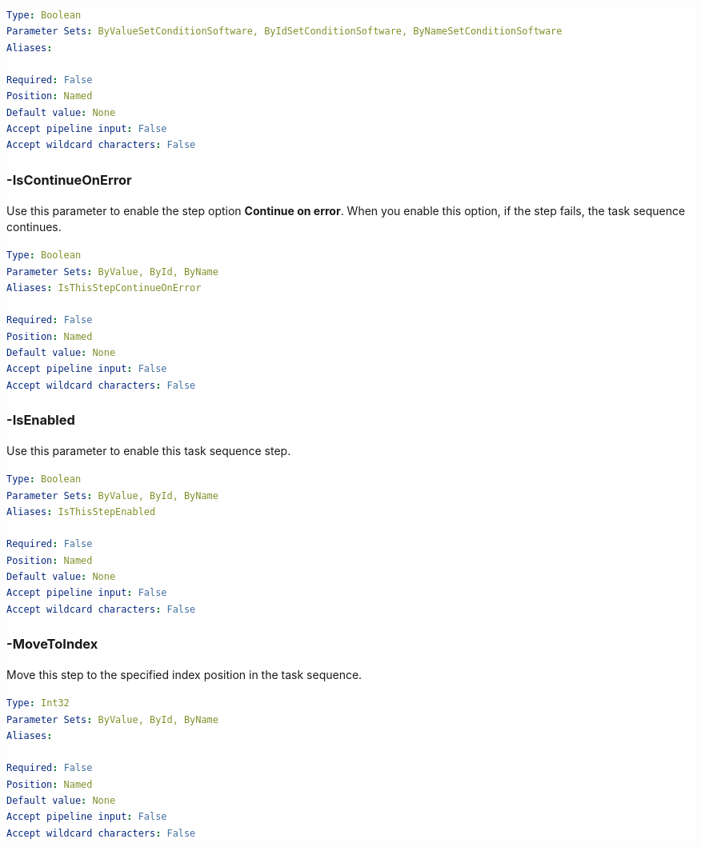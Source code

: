 ```yaml
Type: Boolean
Parameter Sets: ByValueSetConditionSoftware, ByIdSetConditionSoftware, ByNameSetConditionSoftware
Aliases:

Required: False
Position: Named
Default value: None
Accept pipeline input: False
Accept wildcard characters: False
```

### -IsContinueOnError
Use this parameter to enable the step option **Continue on error**. When you enable this option, if the step fails, the task sequence continues.

```yaml
Type: Boolean
Parameter Sets: ByValue, ById, ByName
Aliases: IsThisStepContinueOnError

Required: False
Position: Named
Default value: None
Accept pipeline input: False
Accept wildcard characters: False
```

### -IsEnabled
Use this parameter to enable this task sequence step.

```yaml
Type: Boolean
Parameter Sets: ByValue, ById, ByName
Aliases: IsThisStepEnabled

Required: False
Position: Named
Default value: None
Accept pipeline input: False
Accept wildcard characters: False
```

### -MoveToIndex
Move this step to the specified index position in the task sequence.

```yaml
Type: Int32
Parameter Sets: ByValue, ById, ByName
Aliases:

Required: False
Position: Named
Default value: None
Accept pipeline input: False
Accept wildcard characters: False
```
